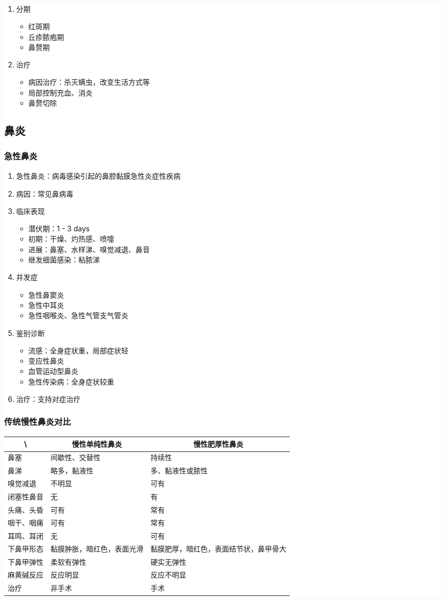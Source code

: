 1. 分期
    - 红斑期
    - 丘疹脓疱期
    - 鼻赘期

1. 治疗
    - 病因治疗：杀灭螨虫，改变生活方式等
    - 局部控制充血、消炎
    - 鼻赘切除

## 鼻炎
### 急性鼻炎
1. 急性鼻炎：病毒感染引起的鼻腔黏膜急性炎症性疾病

1. 病因：常见鼻病毒

1. 临床表现
    - 潜伏期：1 - 3 days
    - 初期：干燥、灼热感、喷嚏
    - 进展：鼻塞、水样涕、嗅觉减退、鼻音
    - 继发细菌感染：粘脓涕

1. 并发症
    - 急性鼻窦炎
    - 急性中耳炎
    - 急性咽喉炎、急性气管支气管炎

1. 鉴别诊断
    - 流感：全身症状重，局部症状轻
    - 变应性鼻炎
    - 血管运动型鼻炎
    - 急性传染病：全身症状较重

1. 治疗：支持对症治疗

### 传统慢性鼻炎对比
 

| \          | 慢性单纯性鼻炎             | 慢性肥厚性鼻炎                         |
|------------|----------------------------|----------------------------------------|
| 鼻塞       | 间歇性、交替性             | 持续性                                 |
| 鼻涕       | 略多，黏液性               | 多、黏液性或脓性                       |
| 嗅觉减退   | 不明显                     | 可有                                   |
| 闭塞性鼻音 | 无                         | 有                                     |
| 头痛、头昏 | 可有                       | 常有                                   |
| 咽干、咽痛 | 可有                       | 常有                                   |
| 耳鸣、耳闭 | 无                         | 可有                                   |
| 下鼻甲形态 | 黏膜肿胀，暗红色，表面光滑 | 黏膜肥厚，暗红色，表面结节状，鼻甲骨大 |
| 下鼻甲弹性 | 柔软有弹性                 | 硬实无弹性                             |
| 麻黄碱反应 | 反应明显                   | 反应不明显                             |
| 治疗       | 非手术                     | 手术                                   |
